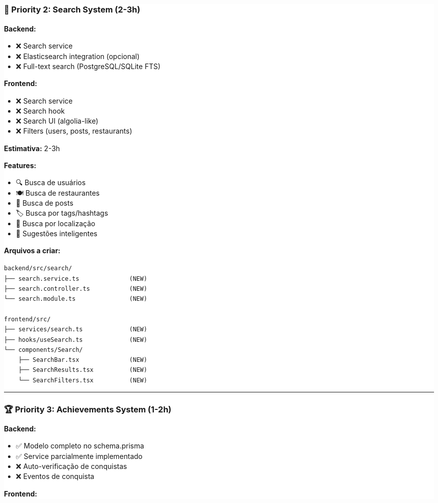 
### 🎯 Priority 2: Search System (2-3h)

**Backend:**

- ❌ Search service
- ❌ Elasticsearch integration (opcional)
- ❌ Full-text search (PostgreSQL/SQLite FTS)

**Frontend:**

- ❌ Search service
- ❌ Search hook
- ❌ Search UI (algolia-like)
- ❌ Filters (users, posts, restaurants)

**Estimativa:** 2-3h

**Features:**

- 🔍 Busca de usuários
- 🍽️ Busca de restaurantes
- 📝 Busca de posts
- 🏷️ Busca por tags/hashtags
- 📍 Busca por localização
- 🎯 Sugestões inteligentes

**Arquivos a criar:**

```
backend/src/search/
├── search.service.ts              (NEW)
├── search.controller.ts           (NEW)
└── search.module.ts               (NEW)

frontend/src/
├── services/search.ts             (NEW)
├── hooks/useSearch.ts             (NEW)
└── components/Search/
    ├── SearchBar.tsx              (NEW)
    ├── SearchResults.tsx          (NEW)
    └── SearchFilters.tsx          (NEW)
```

---

### 🏆 Priority 3: Achievements System (1-2h)

**Backend:**

- ✅ Modelo completo no schema.prisma
- ✅ Service parcialmente implementado
- ❌ Auto-verificação de conquistas
- ❌ Eventos de conquista

**Frontend:**
